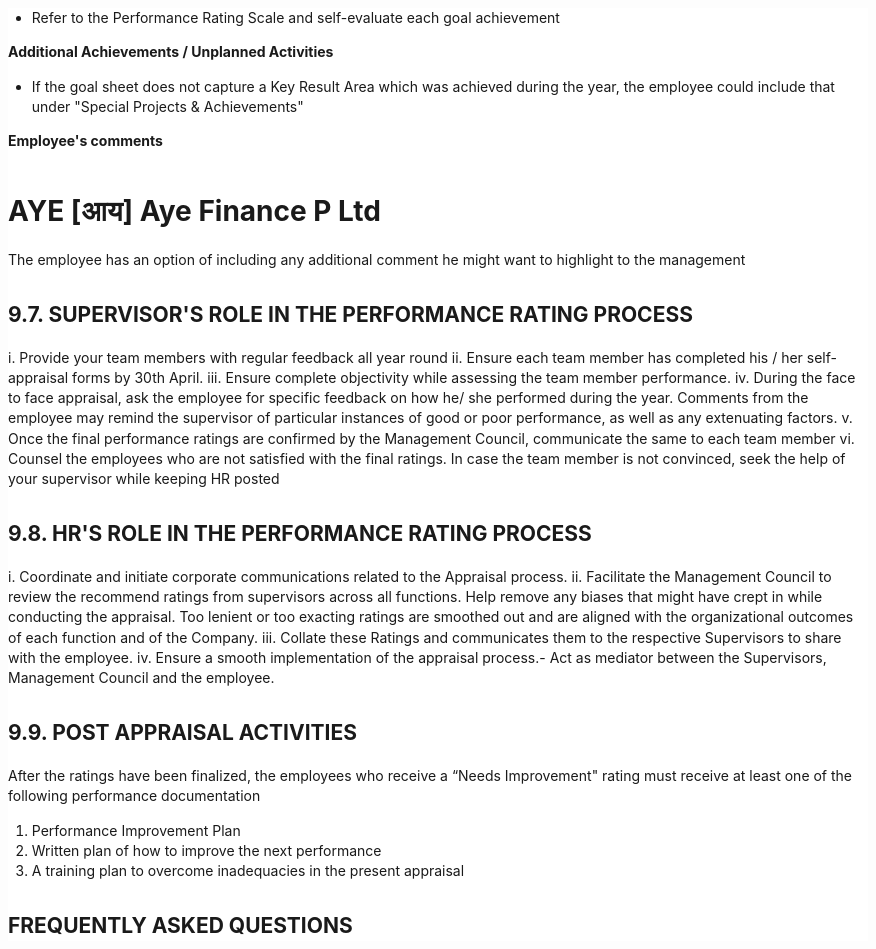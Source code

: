 * Refer to the Performance Rating Scale and self-evaluate each goal achievement

**Additional Achievements / Unplanned Activities**

* If the goal sheet does not capture a Key Result Area which was achieved during the year, the employee could include that under "Special Projects & Achievements"

**Employee's comments** 


# AYE [आय] Aye Finance P Ltd

The employee has an option of including any additional comment he might want to highlight to the management

## 9.7. SUPERVISOR'S ROLE IN THE PERFORMANCE RATING PROCESS

i. Provide your team members with regular feedback all year round
ii. Ensure each team member has completed his / her self- appraisal forms by 30th April.
iii. Ensure complete objectivity while assessing the team member performance.
iv. During the face to face appraisal, ask the employee for specific feedback on how he/ she performed during the year. 
Comments from the employee may remind the supervisor of particular instances of good or poor performance, as well as any extenuating factors.
v. Once the final performance ratings are confirmed by the Management Council, communicate the same to each team member
vi. Counsel the employees who are not satisfied with the final ratings. In case the team member is not convinced, seek the help of your supervisor while keeping HR posted

## 9.8. HR'S ROLE IN THE PERFORMANCE RATING PROCESS

i. Coordinate and initiate corporate communications related to the Appraisal process.
ii. Facilitate the Management Council to review the recommend ratings from supervisors across all functions. Help remove any biases that might have crept in while conducting the appraisal. Too lenient or too exacting ratings are smoothed out and are aligned with the organizational outcomes of each function and of the Company.
iii. Collate these Ratings and communicates them to the respective Supervisors to share with the employee.
iv. Ensure a smooth implementation of the appraisal process.- Act as mediator between the Supervisors, Management Council and the employee.

## 9.9. POST APPRAISAL ACTIVITIES

After the ratings have been finalized, the employees who receive a “Needs Improvement" rating must receive at least one of the following performance documentation

1. Performance Improvement Plan
2. Written plan of how to improve the next performance
3. A training plan to overcome inadequacies in the present appraisal

## FREQUENTLY ASKED QUESTIONS
